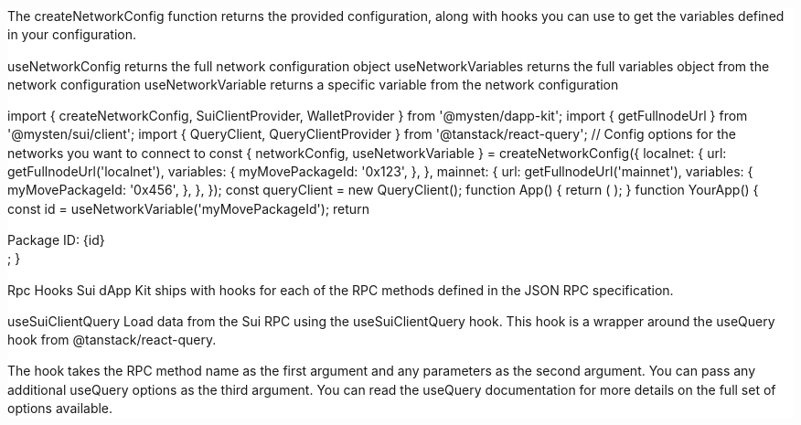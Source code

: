 The createNetworkConfig function returns the provided configuration, along with hooks you can use to get the variables defined in your configuration.

useNetworkConfig returns the full network configuration object
useNetworkVariables returns the full variables object from the network configuration
useNetworkVariable returns a specific variable from the network configuration

import { createNetworkConfig, SuiClientProvider, WalletProvider } from '@mysten/dapp-kit';
import { getFullnodeUrl } from '@mysten/sui/client';
import { QueryClient, QueryClientProvider } from '@tanstack/react-query';
// Config options for the networks you want to connect to
const { networkConfig, useNetworkVariable } = createNetworkConfig({
	localnet: {
		url: getFullnodeUrl('localnet'),
		variables: {
			myMovePackageId: '0x123',
		},
	},
	mainnet: {
		url: getFullnodeUrl('mainnet'),
		variables: {
			myMovePackageId: '0x456',
		},
	},
});
const queryClient = new QueryClient();
function App() {
	return (
		<QueryClientProvider client={queryClient}>
			<SuiClientProvider networks={networkConfig} defaultNetwork="localnet">
				<WalletProvider>
					<YourApp />
				</WalletProvider>
			</SuiClientProvider>
		</QueryClientProvider>
	);
}
function YourApp() {
	const id = useNetworkVariable('myMovePackageId');
	return <div>Package ID: {id}</div>;
}

Rpc Hooks
Sui dApp Kit ships with hooks for each of the RPC methods defined in the JSON RPC specification.

useSuiClientQuery
Load data from the Sui RPC using the useSuiClientQuery hook. This hook is a wrapper around the useQuery hook from @tanstack/react-query.

The hook takes the RPC method name as the first argument and any parameters as the second argument. You can pass any additional useQuery options as the third argument. You can read the useQuery documentation for more details on the full set of options available.

